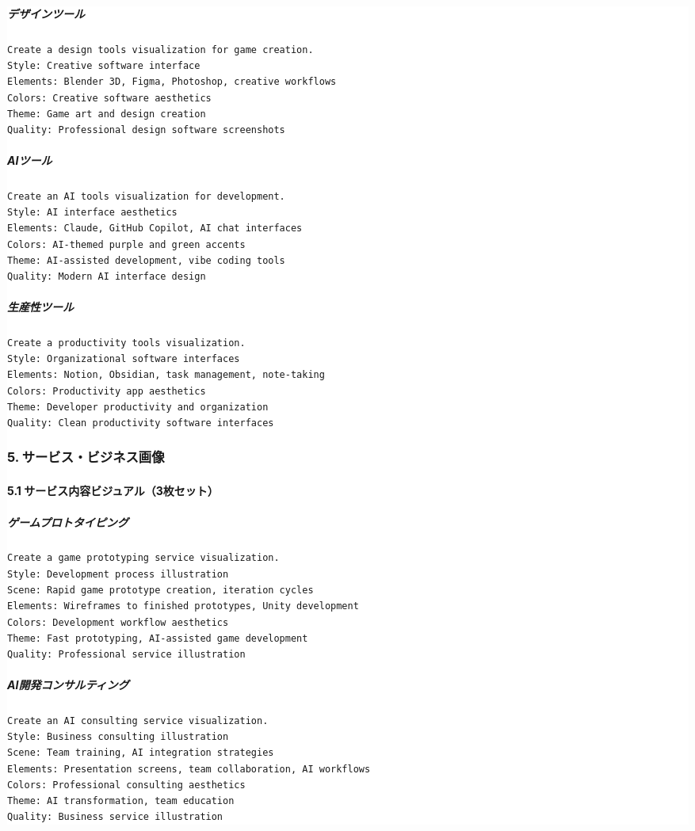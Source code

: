 ##### デザインツール  
```
Create a design tools visualization for game creation.
Style: Creative software interface
Elements: Blender 3D, Figma, Photoshop, creative workflows
Colors: Creative software aesthetics
Theme: Game art and design creation
Quality: Professional design software screenshots
```

##### AIツール
```
Create an AI tools visualization for development.
Style: AI interface aesthetics
Elements: Claude, GitHub Copilot, AI chat interfaces
Colors: AI-themed purple and green accents
Theme: AI-assisted development, vibe coding tools
Quality: Modern AI interface design
```

##### 生産性ツール
```
Create a productivity tools visualization.
Style: Organizational software interfaces
Elements: Notion, Obsidian, task management, note-taking
Colors: Productivity app aesthetics
Theme: Developer productivity and organization
Quality: Clean productivity software interfaces
```

### 5. サービス・ビジネス画像

#### 5.1 サービス内容ビジュアル（3枚セット）

##### ゲームプロトタイピング
```
Create a game prototyping service visualization.
Style: Development process illustration
Scene: Rapid game prototype creation, iteration cycles
Elements: Wireframes to finished prototypes, Unity development
Colors: Development workflow aesthetics
Theme: Fast prototyping, AI-assisted game development
Quality: Professional service illustration
```

##### AI開発コンサルティング
```
Create an AI consulting service visualization.
Style: Business consulting illustration
Scene: Team training, AI integration strategies
Elements: Presentation screens, team collaboration, AI workflows
Colors: Professional consulting aesthetics
Theme: AI transformation, team education
Quality: Business service illustration
```
